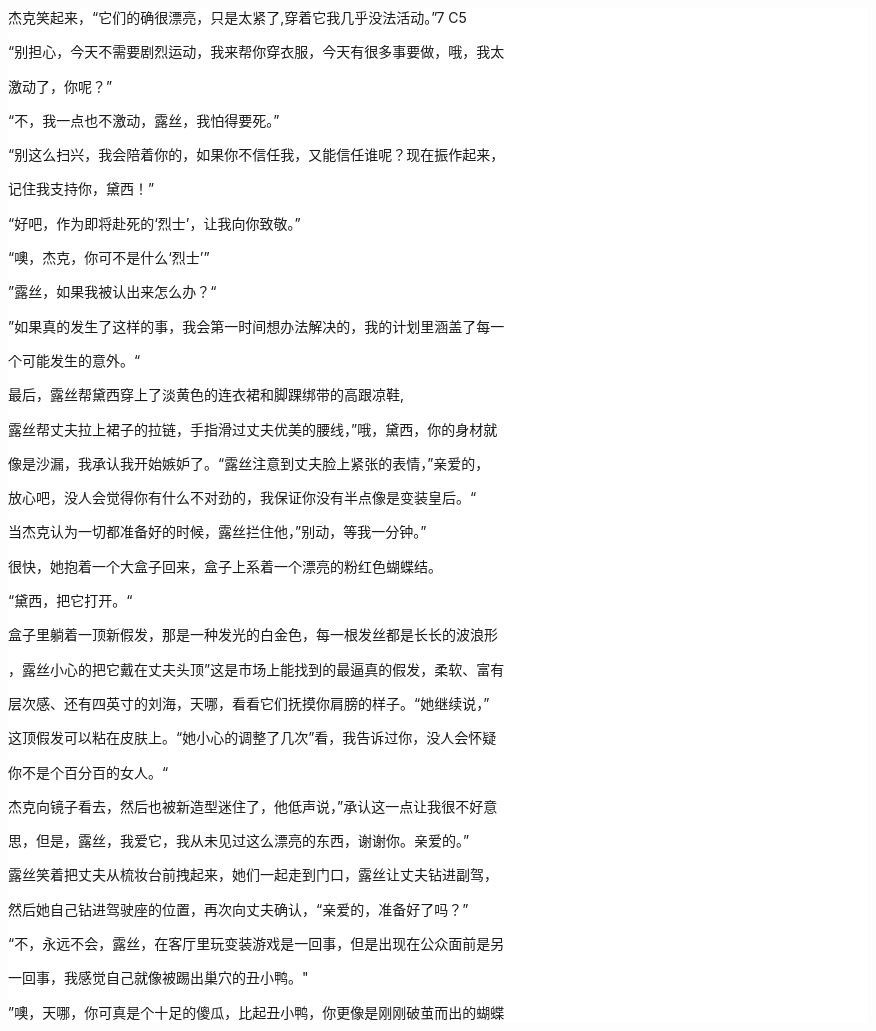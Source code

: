 杰克笑起来，“它们的确很漂亮，只是太紧了,穿着它我几乎没法活动。”7   C5

“别担心，今天不需要剧烈运动，我来帮你穿衣服，今天有很多事要做，哦，我太

激动了，你呢？”

“不，我一点也不激动，露丝，我怕得要死。”

“别这么扫兴，我会陪着你的，如果你不信任我，又能信任谁呢？现在振作起来，

记住我支持你，黛西！”



“好吧，作为即将赴死的‘烈士’，让我向你致敬。”



“噢，杰克，你可不是什么‘烈士’”

”露丝，如果我被认出来怎么办？“

”如果真的发生了这样的事，我会第一时间想办法解决的，我的计划里涵盖了每一

个可能发生的意外。“



最后，露丝帮黛西穿上了淡黄色的连衣裙和脚踝绑带的高跟凉鞋,

露丝帮丈夫拉上裙子的拉链，手指滑过丈夫优美的腰线，”哦，黛西，你的身材就

像是沙漏，我承认我开始嫉妒了。“露丝注意到丈夫脸上紧张的表情，”亲爱的，

放心吧，没人会觉得你有什么不对劲的，我保证你没有半点像是变装皇后。“

当杰克认为一切都准备好的时候，露丝拦住他，”别动，等我一分钟。”

很快，她抱着一个大盒子回来，盒子上系着一个漂亮的粉红色蝴蝶结。



“黛西，把它打开。“

盒子里躺着一顶新假发，那是一种发光的白金色，每一根发丝都是长长的波浪形

，露丝小心的把它戴在丈夫头顶”这是市场上能找到的最逼真的假发，柔软、富有

层次感、还有四英寸的刘海，天哪，看看它们抚摸你肩膀的样子。“她继续说，”

这顶假发可以粘在皮肤上。“她小心的调整了几次”看，我告诉过你，没人会怀疑

你不是个百分百的女人。“



杰克向镜子看去，然后也被新造型迷住了，他低声说，”承认这一点让我很不好意

思，但是，露丝，我爱它，我从未见过这么漂亮的东西，谢谢你。亲爱的。”

露丝笑着把丈夫从梳妆台前拽起来，她们一起走到门口，露丝让丈夫钻进副驾，

然后她自己钻进驾驶座的位置，再次向丈夫确认，“亲爱的，准备好了吗？”

“不，永远不会，露丝，在客厅里玩变装游戏是一回事，但是出现在公众面前是另

一回事，我感觉自己就像被踢出巢穴的丑小鸭。"

”噢，天哪，你可真是个十足的傻瓜，比起丑小鸭，你更像是刚刚破茧而出的蝴蝶
